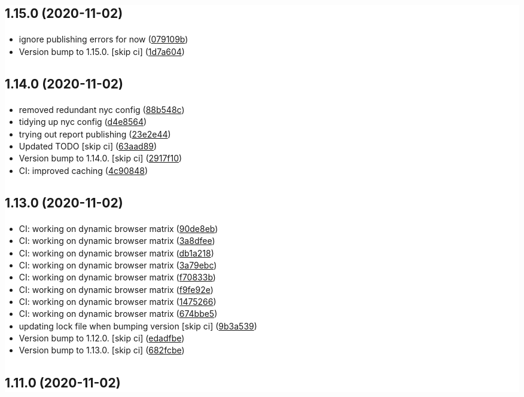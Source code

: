 

## 1.15.0 (2020-11-02)

* ignore publishing errors for now ([079109b](https://github.com/mountain-pass/waychaser/commit/079109b))
* Version bump to 1.15.0. [skip ci] ([1d7a604](https://github.com/mountain-pass/waychaser/commit/1d7a604))



## 1.14.0 (2020-11-02)

* removed redundant nyc config ([88b548c](https://github.com/mountain-pass/waychaser/commit/88b548c))
* tidying up nyc config ([d4e8564](https://github.com/mountain-pass/waychaser/commit/d4e8564))
* trying out report publishing ([23e2e44](https://github.com/mountain-pass/waychaser/commit/23e2e44))
* Updated TODO [skip ci] ([63aad89](https://github.com/mountain-pass/waychaser/commit/63aad89))
* Version bump to 1.14.0. [skip ci] ([2917f10](https://github.com/mountain-pass/waychaser/commit/2917f10))
* CI: improved caching ([4c90848](https://github.com/mountain-pass/waychaser/commit/4c90848))



## 1.13.0 (2020-11-02)

* CI: working on dynamic browser matrix ([90de8eb](https://github.com/mountain-pass/waychaser/commit/90de8eb))
* CI: working on dynamic browser matrix ([3a8dfee](https://github.com/mountain-pass/waychaser/commit/3a8dfee))
* CI: working on dynamic browser matrix ([db1a218](https://github.com/mountain-pass/waychaser/commit/db1a218))
* CI: working on dynamic browser matrix ([3a79ebc](https://github.com/mountain-pass/waychaser/commit/3a79ebc))
* CI: working on dynamic browser matrix ([f70833b](https://github.com/mountain-pass/waychaser/commit/f70833b))
* CI: working on dynamic browser matrix ([f9fe92e](https://github.com/mountain-pass/waychaser/commit/f9fe92e))
* CI: working on dynamic browser matrix ([1475266](https://github.com/mountain-pass/waychaser/commit/1475266))
* CI: working on dynamic browser matrix ([674bbe5](https://github.com/mountain-pass/waychaser/commit/674bbe5))
* updating lock file when bumping version [skip ci] ([9b3a539](https://github.com/mountain-pass/waychaser/commit/9b3a539))
* Version bump to 1.12.0. [skip ci] ([edadfbe](https://github.com/mountain-pass/waychaser/commit/edadfbe))
* Version bump to 1.13.0. [skip ci] ([682fcbe](https://github.com/mountain-pass/waychaser/commit/682fcbe))



## 1.11.0 (2020-11-02)
